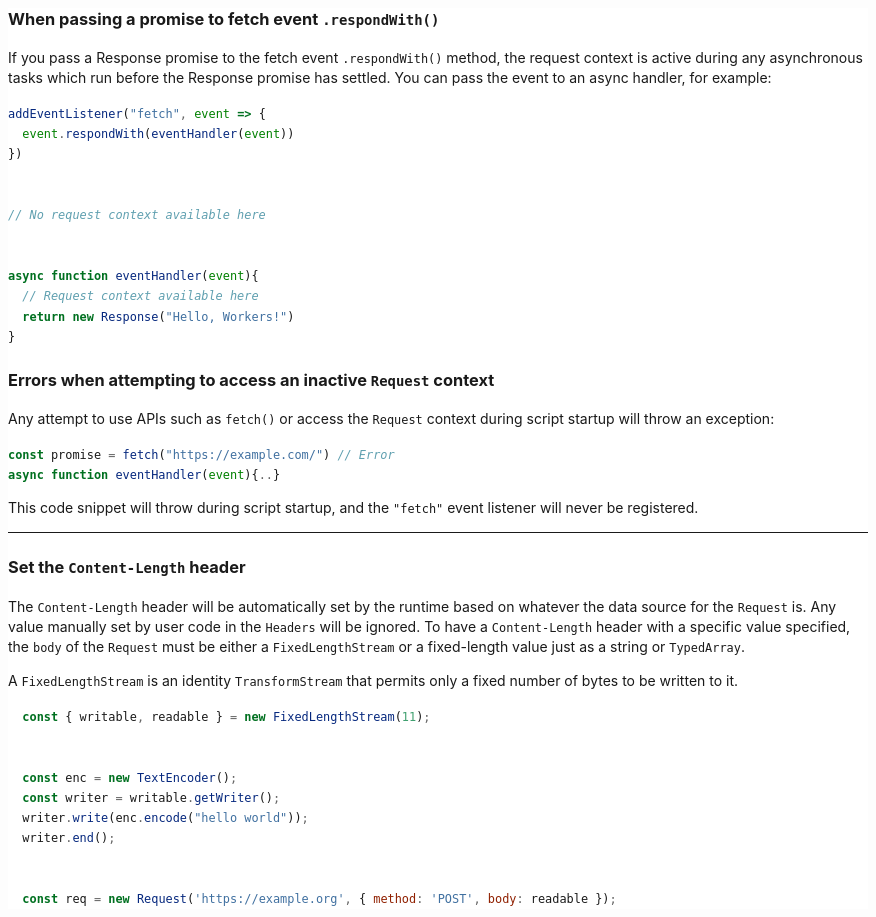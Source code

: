 ### When passing a promise to fetch event `.respondWith()`

If you pass a Response promise to the fetch event `.respondWith()` method, the request context is active during any asynchronous tasks which run before the Response promise has settled. You can pass the event to an async handler, for example:

```js
addEventListener("fetch", event => {
  event.respondWith(eventHandler(event))
})


// No request context available here


async function eventHandler(event){
  // Request context available here
  return new Response("Hello, Workers!")
}
```

### Errors when attempting to access an inactive `Request` context

Any attempt to use APIs such as `fetch()` or access the `Request` context during script startup will throw an exception:

```js
const promise = fetch("https://example.com/") // Error
async function eventHandler(event){..}
```

This code snippet will throw during script startup, and the `"fetch"` event listener will never be registered.

***

### Set the `Content-Length` header

The `Content-Length` header will be automatically set by the runtime based on whatever the data source for the `Request` is. Any value manually set by user code in the `Headers` will be ignored. To have a `Content-Length` header with a specific value specified, the `body` of the `Request` must be either a `FixedLengthStream` or a fixed-length value just as a string or `TypedArray`.

A `FixedLengthStream` is an identity `TransformStream` that permits only a fixed number of bytes to be written to it.

```js
  const { writable, readable } = new FixedLengthStream(11);


  const enc = new TextEncoder();
  const writer = writable.getWriter();
  writer.write(enc.encode("hello world"));
  writer.end();


  const req = new Request('https://example.org', { method: 'POST', body: readable });
```

